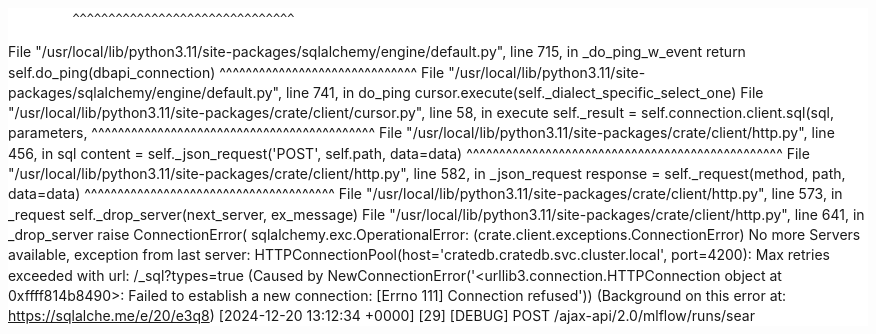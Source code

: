              ^^^^^^^^^^^^^^^^^^^^^^^^^^^^^^^
  File "/usr/local/lib/python3.11/site-packages/sqlalchemy/engine/default.py", line 715, in _do_ping_w_event
    return self.do_ping(dbapi_connection)
           ^^^^^^^^^^^^^^^^^^^^^^^^^^^^^^
  File "/usr/local/lib/python3.11/site-packages/sqlalchemy/engine/default.py", line 741, in do_ping
    cursor.execute(self._dialect_specific_select_one)
  File "/usr/local/lib/python3.11/site-packages/crate/client/cursor.py", line 58, in execute
    self._result = self.connection.client.sql(sql, parameters,
                   ^^^^^^^^^^^^^^^^^^^^^^^^^^^^^^^^^^^^^^^^^^^
  File "/usr/local/lib/python3.11/site-packages/crate/client/http.py", line 456, in sql
    content = self._json_request('POST', self.path, data=data)
              ^^^^^^^^^^^^^^^^^^^^^^^^^^^^^^^^^^^^^^^^^^^^^^^^
  File "/usr/local/lib/python3.11/site-packages/crate/client/http.py", line 582, in _json_request
    response = self._request(method, path, data=data)
               ^^^^^^^^^^^^^^^^^^^^^^^^^^^^^^^^^^^^^^
  File "/usr/local/lib/python3.11/site-packages/crate/client/http.py", line 573, in _request
    self._drop_server(next_server, ex_message)
  File "/usr/local/lib/python3.11/site-packages/crate/client/http.py", line 641, in _drop_server
    raise ConnectionError(
sqlalchemy.exc.OperationalError: (crate.client.exceptions.ConnectionError) No more Servers available, exception from last server: HTTPConnectionPool(host='cratedb.cratedb.svc.cluster.local', port=4200): Max retries exceeded with url: /_sql?types=true (Caused by NewConnectionError('<urllib3.connection.HTTPConnection object at 0xffff814b8490>: Failed to establish a new connection: [Errno 111] Connection refused'))
(Background on this error at: https://sqlalche.me/e/20/e3q8)
[2024-12-20 13:12:34 +0000] [29] [DEBUG] POST /ajax-api/2.0/mlflow/runs/sear

